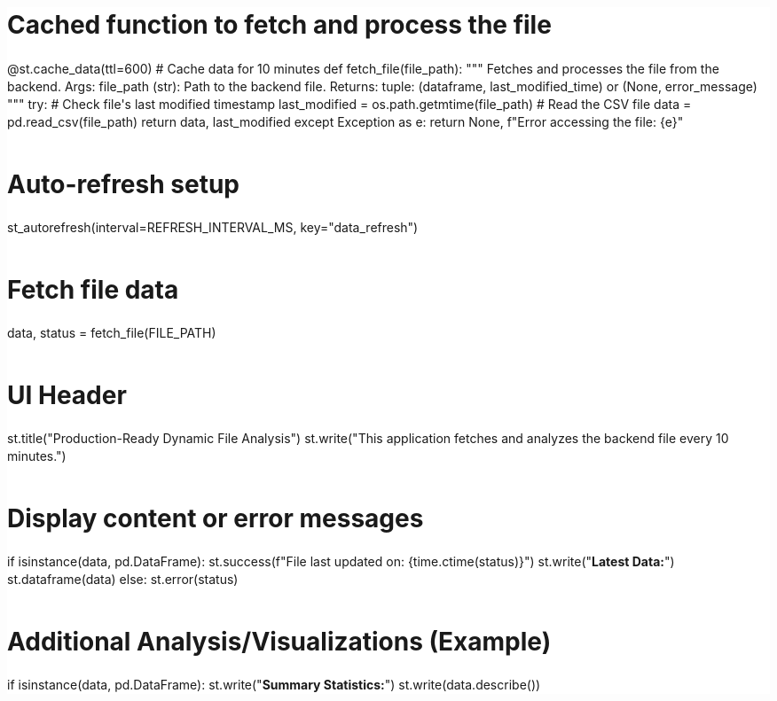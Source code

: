 # Cached function to fetch and process the file
@st.cache_data(ttl=600)  # Cache data for 10 minutes
def fetch_file(file_path):
    """
    Fetches and processes the file from the backend.
    Args:
        file_path (str): Path to the backend file.
    Returns:
        tuple: (dataframe, last_modified_time) or (None, error_message)
    """
    try:
        # Check file's last modified timestamp
        last_modified = os.path.getmtime(file_path)
        # Read the CSV file
        data = pd.read_csv(file_path)
        return data, last_modified
    except Exception as e:
        return None, f"Error accessing the file: {e}"

# Auto-refresh setup
st_autorefresh(interval=REFRESH_INTERVAL_MS, key="data_refresh")

# Fetch file data
data, status = fetch_file(FILE_PATH)

# UI Header
st.title("Production-Ready Dynamic File Analysis")
st.write("This application fetches and analyzes the backend file every 10 minutes.")

# Display content or error messages
if isinstance(data, pd.DataFrame):
    st.success(f"File last updated on: {time.ctime(status)}")
    st.write("**Latest Data:**")
    st.dataframe(data)
else:
    st.error(status)

# Additional Analysis/Visualizations (Example)
if isinstance(data, pd.DataFrame):
    st.write("**Summary Statistics:**")
    st.write(data.describe())
